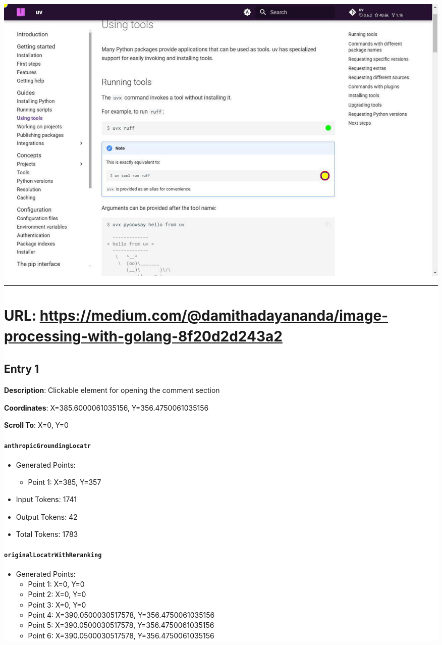 ![Screenshot](images/dd2f43b7-a96e-42a6-8157-805042a204c6.jpeg)

---

# URL: https://medium.com/@damithadayananda/image-processing-with-golang-8f20d2d243a2

## Entry 1

**Description**: Clickable element for opening the comment section

**Coordinates**: X=385.6000061035156, Y=356.4750061035156

**Scroll To**: X=0, Y=0

#### `anthropicGroundingLocatr`
- Generated Points:
  - Point 1: X=385, Y=357

- Input Tokens: 1741
- Output Tokens: 42
- Total Tokens: 1783

#### `originalLocatrWithReranking`
- Generated Points:
  - Point 1: X=0, Y=0
  - Point 2: X=0, Y=0
  - Point 3: X=0, Y=0
  - Point 4: X=390.0500030517578, Y=356.4750061035156
  - Point 5: X=390.0500030517578, Y=356.4750061035156
  - Point 6: X=390.0500030517578, Y=356.4750061035156
